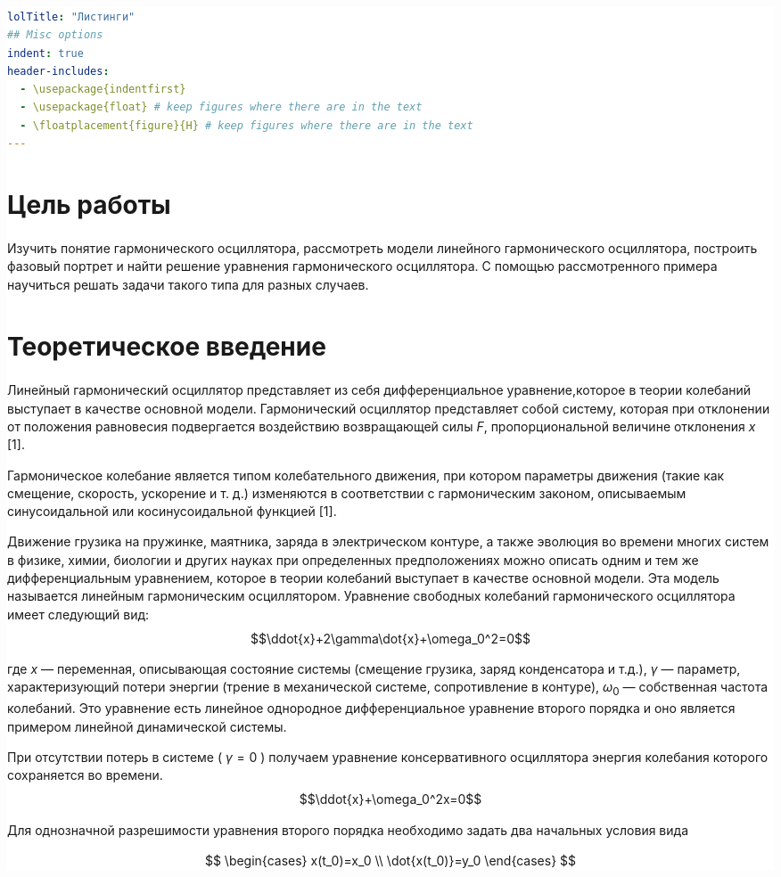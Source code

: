 ```yaml
lolTitle: "Листинги"
## Misc options
indent: true
header-includes:
  - \usepackage{indentfirst}
  - \usepackage{float} # keep figures where there are in the text
  - \floatplacement{figure}{H} # keep figures where there are in the text
---
```


# Цель работы

Изучить понятие гармонического осциллятора, рассмотреть модели линейного гармонического осциллятора, построить фазовый портрет и найти решение уравнения гармонического осциллятора. С помощью рассмотренного примера научиться решать задачи такого типа для разных случаев.

# Теоретическое введение

Линейный гармонический осциллятор представляет из себя дифференциальное уравнение,которое в теории колебаний выступает в качестве 
основной модели. Гармонический осциллятор представляет собой систему, которая при отклонении от положения равновесия подвергается воздействию возвращающей силы $F$, пропорциональной величине отклонения $x$ [1].

Гармоническое колебание является типом колебательного движения, при котором параметры движения (такие как смещение, скорость, ускорение и т. д.) изменяются в соответствии с гармоническим законом, описываемым синусоидальной или косинусоидальной функцией [1].

Движение грузика на пружинке, маятника, заряда в электрическом контуре, а также эволюция во времени многих систем в физике, химии, биологии и других науках при определенных предположениях можно описать одним и тем же дифференциальным уравнением, которое в теории колебаний выступает в качестве основной модели. Эта модель называется линейным гармоническим осциллятором.
Уравнение свободных колебаний гармонического осциллятора имеет следующий вид:
$$\ddot{x}+2\gamma\dot{x}+\omega_0^2=0$$

где $x$ — переменная, описывающая состояние системы (смещение грузика, заряд конденсатора и т.д.), $\gamma$ — параметр, характеризующий потери энергии (трение в механической системе, сопротивление в контуре), $\omega_0$ — собственная частота колебаний.
Это уравнение есть линейное однородное дифференциальное  уравнение второго порядка и оно является примером линейной динамической системы.

При отсутствии потерь в системе ( $\gamma=0$ ) получаем уравнение консервативного осциллятора энергия колебания которого сохраняется во времени.
$$\ddot{x}+\omega_0^2x=0$$

Для однозначной разрешимости уравнения второго порядка необходимо задать два начальных условия вида
 
$$
 \begin{cases}
	x(t_0)=x_0
	\\   
	\dot{x(t_0)}=y_0
 \end{cases}
$$
